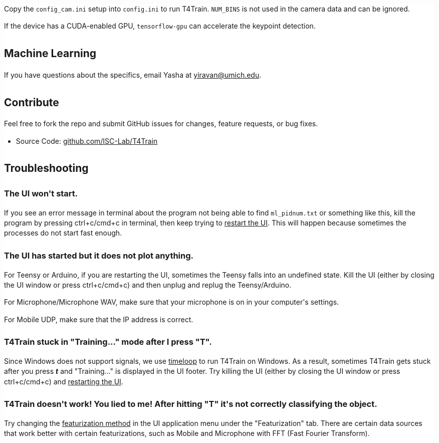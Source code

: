 Copy the `config_cam.ini` setup into `config.ini` to run T4Train. `NUM_BINS` is
not used in the camera data and can be ignored.

If the device has a CUDA-enabled GPU, `tensorflow-gpu` can accelerate the
keypoint detection.

## Machine Learning

If you have questions about the specifics, email Yasha at
[yiravan@umich.edu](mailto:yiravan@umich.edu).

## Contribute

Feel free to fork the repo and submit GitHub issues for changes, feature
requests, or bug fixes.

- Source Code: [github.com/ISC-Lab/T4Train](github.com/ISC-Lab/T4Train)

## Troubleshooting

### The UI won't start.

If you see an error message in terminal about the program not being able to find
`ml_pidnum.txt` or something like this, kill the program by pressing ctrl+c/cmd+c
in terminal, then keep trying to [restart the UI](#Running-T4Train). This will
happen because sometimes the processes do not start fast enough.

### The UI has started but it does not plot anything.

For Teensy or Arduino, if you are restarting the UI, sometimes the Teensy falls
into an undefined state. Kill the UI (either by closing the UI window or press
ctrl+c/cmd+c) and then unplug and replug the Teensy/Arduino.

For Microphone/Microphone WAV, make sure that your microphone is on in your
computer's settings.

For Mobile UDP, make sure that the IP address is correct.

### T4Train stuck in "Training..." mode after I press "T".

Since Windows does not support signals, we use
[timeloop](https://pypi.org/project/timeloop/) to run T4Train on Windows. As a
result, sometimes T4Train gets stuck after you press **_t_** and "Training..."
is displayed in the UI footer. Try killing the UI (either by closing the UI
window or press ctrl+c/cmd+c) and [restarting the UI](#Running-T4Train).

### T4Train doesn't work! You lied to me! After hitting "T" it's not correctly classifying the object.

Try changing the [featurization method](#Featurization) in the UI application
menu under the "Featurization" tab. There are certain data sources that work
better with certain featurizations, such as Mobile and Microphone with FFT
(Fast Fourier Transform).
